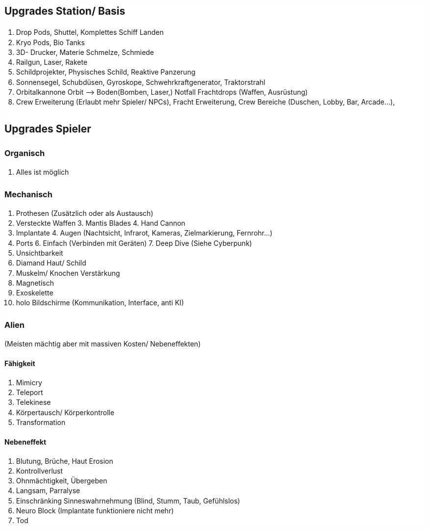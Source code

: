## Upgrades Station/ Basis
1. Drop Pods, Shuttel, Komplettes Schiff Landen
2. Kryo Pods, Bio Tanks
3. 3D- Drucker, Materie Schmelze, Schmiede
4. Railgun, Laser, Rakete
5. Schildprojekter, Physisches Schild, Reaktive Panzerung
6. Sonnensegel, Schubdüsen, Gyroskope, Schwehrkraftgenerator, Traktorstrahl
7. Orbitalkannone Orbit --> Boden(Bomben, Laser,) Notfall Frachtdrops (Waffen, Ausrüstung)
8. Crew Erweiterung (Erlaubt mehr Spieler/ NPCs), Fracht Erweiterung, Crew Bereiche (Duschen, Lobby, Bar, Arcade...), 

## Upgrades Spieler

### Organisch
1. Alles ist möglich
### Mechanisch
1. Prothesen (Zusätzlich oder als Austausch)
2. Versteckte Waffen
    3. Mantis Blades
    4. Hand Cannon 
4. Implantate
    4. Augen (Nachtsicht, Infrarot, Kameras, Zielmarkierung, Fernrohr...)
5. Ports
    6. Einfach (Verbinden mit Geräten)
    7. Deep Dive (Siehe Cyberpunk)
9. Unsichtbarkeit
10. Diamand Haut/ Schild
11. Muskelm/ Knochen Verstärkung
13. Magnetisch
14. Exoskelette
15. holo Bildschirme (Kommunikation, Interface, anti KI)
### Alien 
(Meisten mächtig aber mit massiven Kosten/ Nebeneffekten)
#### Fähigkeit
1. Mimicry
2. Teleport
3. Telekinese
4. Körpertausch/ Körperkontrolle
5. Transformation
#### Nebeneffekt
1. Blutung, Brüche, Haut Erosion
2. Kontrollverlust
3. Ohnmächtigkeit, Übergeben
4. Langsam, Parralyse
5. Einschränking Sinneswahrnehmung (Blind, Stumm, Taub, Gefühlslos)
6. Neuro Block (Implantate funktioniere nicht mehr)
7. Tod
